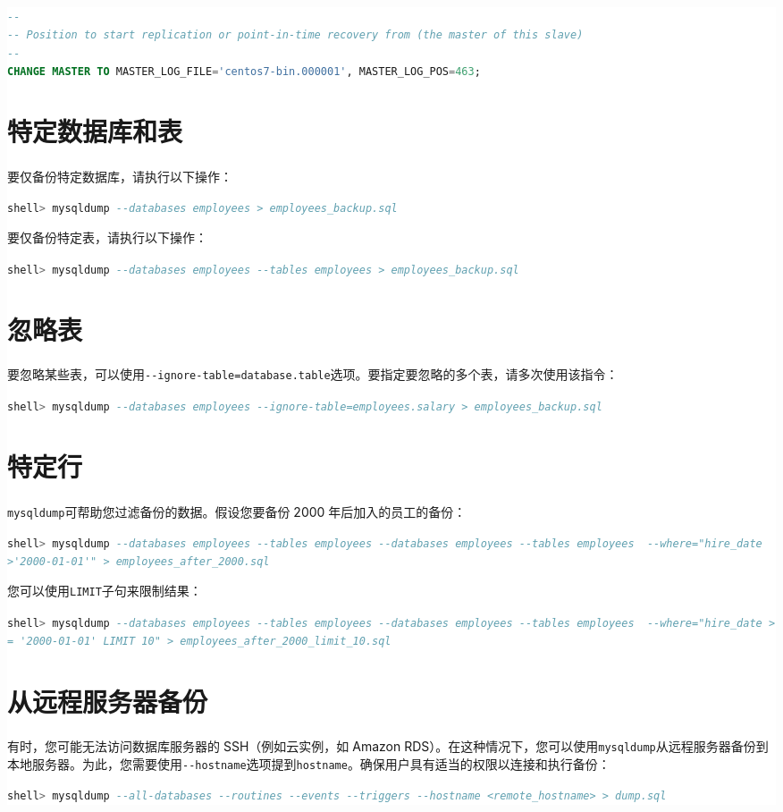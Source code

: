 ```sql
--
-- Position to start replication or point-in-time recovery from (the master of this slave)
--
CHANGE MASTER TO MASTER_LOG_FILE='centos7-bin.000001', MASTER_LOG_POS=463;
```

# 特定数据库和表

要仅备份特定数据库，请执行以下操作：

```sql
shell> mysqldump --databases employees > employees_backup.sql
```

要仅备份特定表，请执行以下操作：

```sql
shell> mysqldump --databases employees --tables employees > employees_backup.sql
```

# 忽略表

要忽略某些表，可以使用`--ignore-table=database.table`选项。要指定要忽略的多个表，请多次使用该指令：

```sql
shell> mysqldump --databases employees --ignore-table=employees.salary > employees_backup.sql
```

# 特定行

`mysqldump`可帮助您过滤备份的数据。假设您要备份 2000 年后加入的员工的备份：

```sql
shell> mysqldump --databases employees --tables employees --databases employees --tables employees  --where="hire_date>'2000-01-01'" > employees_after_2000.sql
```

您可以使用`LIMIT`子句来限制结果：

```sql
shell> mysqldump --databases employees --tables employees --databases employees --tables employees  --where="hire_date >= '2000-01-01' LIMIT 10" > employees_after_2000_limit_10.sql
```

# 从远程服务器备份

有时，您可能无法访问数据库服务器的 SSH（例如云实例，如 Amazon RDS）。在这种情况下，您可以使用`mysqldump`从远程服务器备份到本地服务器。为此，您需要使用`--hostname`选项提到`hostname`。确保用户具有适当的权限以连接和执行备份：

```sql
shell> mysqldump --all-databases --routines --events --triggers --hostname <remote_hostname> > dump.sql
```
